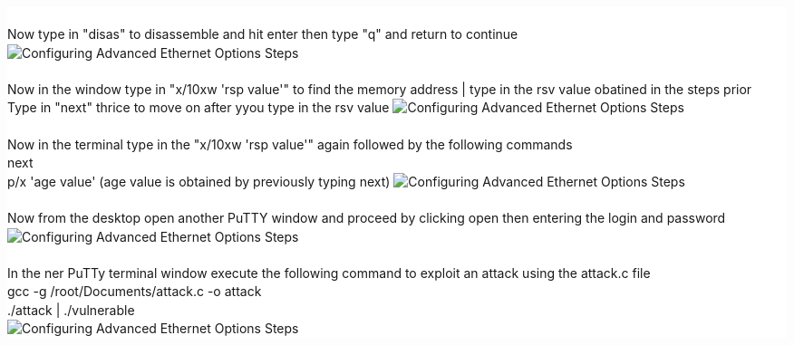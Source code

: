 <br />
Now type in "disas" to disassemble and hit enter then type "q" and return to continue
<img src="https://i.postimg.cc/qBYQK4wv/Screen-Shot-2023-02-06-at-8-43-56-PM.png" height="80%" width="80%" alt="Configuring Advanced Ethernet Options Steps"/>
<br />



<br />
Now in the window type in "x/10xw 'rsp value'" to find the memory address | type in the rsv value obatined in the steps prior<br>
Type in "next" thrice to move on after yyou type in the rsv value
<img src="https://i.postimg.cc/wBj9nSrn/Screen-Shot-2023-02-06-at-8-49-42-PM.png" height="80%" width="80%" alt="Configuring Advanced Ethernet Options Steps"/>
<br />





<br />
Now in the terminal type in the "x/10xw 'rsp value'" again followed by the following commands <br>
next <br>
p/x 'age value' (age value is obtained by previously typing next)
<img src="https://i.postimg.cc/4NN6q4GX/Screen-Shot-2023-02-06-at-8-53-35-PM.png" height="80%" width="80%" alt="Configuring Advanced Ethernet Options Steps"/>
<br />





<br />
Now from the desktop open another PuTTY window and proceed by clicking open then entering the login and password
<img src="https://i.postimg.cc/m2n0rgTS/Screen-Shot-2023-02-06-at-8-58-59-PM.png" height="80%" width="80%" alt="Configuring Advanced Ethernet Options Steps"/>
<br />








<br />
In the ner PuTTy terminal window execute the following command to exploit an attack using the attack.c file  <br>
gcc -g /root/Documents/attack.c -o attack <br>
./attack | ./vulnerable <br>
<img src="https://i.postimg.cc/Bvrd5xN6/Screen-Shot-2023-02-06-at-9-07-28-PM.png" height="80%" width="80%" alt="Configuring Advanced Ethernet Options Steps"/>
<br />














